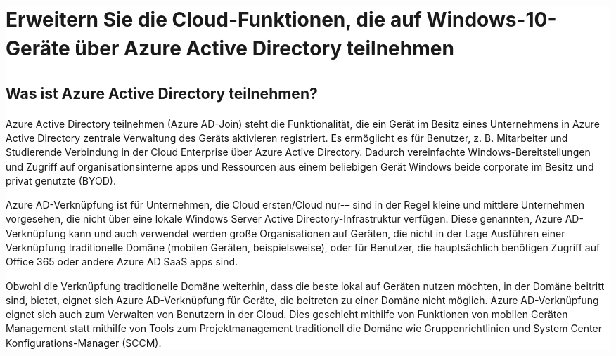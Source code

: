 <properties
    pageTitle="Erweitern von Cloud-Funktionen, die auf Windows-10-Geräte über Azure Active Directory teilnehmen | Microsoft Azure"
    description="Stellt einen detaillierten Überblick darüber, wie Windows 10 Geräte als Azure AD Verknüpfung auf Azure Active Directory registriert erhalten nutzen können."
    services="active-directory"
    documentationCenter=""
    authors="femila"
    manager="swadhwa"
    editor=""
    tags="azure-classic-portal"/>

<tags
    ms.service="active-directory"
    ms.workload="identity"
    ms.tgt_pltfrm="na"
    ms.devlang="na"
    ms.topic="article"
    ms.date="09/27/2016"
    ms.author="femila"/>

# <a name="extending-cloud-capabilities-to-windows-10-devices-through-azure-active-directory-join"></a>Erweitern Sie die Cloud-Funktionen, die auf Windows-10-Geräte über Azure Active Directory teilnehmen

## <a name="what-is-azure-active-directory-join"></a>Was ist Azure Active Directory teilnehmen?
Azure Active Directory teilnehmen (Azure AD-Join) steht die Funktionalität, die ein Gerät im Besitz eines Unternehmens in Azure Active Directory zentrale Verwaltung des Geräts aktivieren registriert. Es ermöglicht es für Benutzer, z. B. Mitarbeiter und Studierende Verbindung in der Cloud Enterprise über Azure Active Directory. Dadurch vereinfachte Windows-Bereitstellungen und Zugriff auf organisationsinterne apps und Ressourcen aus einem beliebigen Gerät Windows beide corporate im Besitz und privat genutzte (BYOD).

Azure AD-Verknüpfung ist für Unternehmen, die Cloud ersten/Cloud nur-– sind in der Regel kleine und mittlere Unternehmen vorgesehen, die nicht über eine lokale Windows Server Active Directory-Infrastruktur verfügen. Diese genannten, Azure AD-Verknüpfung kann und auch verwendet werden große Organisationen auf Geräten, die nicht in der Lage Ausführen einer Verknüpfung traditionelle Domäne (mobilen Geräten, beispielsweise), oder für Benutzer, die hauptsächlich benötigen Zugriff auf Office 365 oder andere Azure AD SaaS apps sind.

Obwohl die Verknüpfung traditionelle Domäne weiterhin, dass die beste lokal auf Geräten nutzen möchten, in der Domäne beitritt sind, bietet, eignet sich Azure AD-Verknüpfung für Geräte, die beitreten zu einer Domäne nicht möglich. Azure AD-Verknüpfung eignet sich auch zum Verwalten von Benutzern in der Cloud. Dies geschieht mithilfe von Funktionen von mobilen Geräten Management statt mithilfe von Tools zum Projektmanagement traditionell die Domäne wie Gruppenrichtlinien und System Center Konfigurations-Manager (SCCM).
